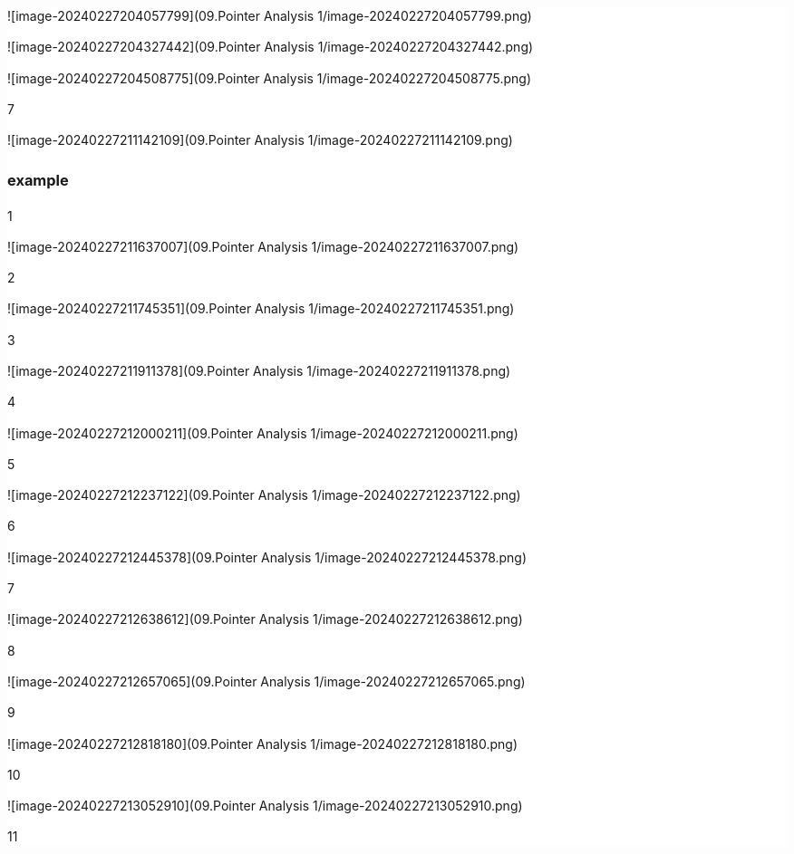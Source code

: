 ![image-20240227204057799](09.Pointer Analysis 1/image-20240227204057799.png)

![image-20240227204327442](09.Pointer Analysis 1/image-20240227204327442.png)

![image-20240227204508775](09.Pointer Analysis 1/image-20240227204508775.png)

7

![image-20240227211142109](09.Pointer Analysis 1/image-20240227211142109.png)

### example

1

![image-20240227211637007](09.Pointer Analysis 1/image-20240227211637007.png)

2

![image-20240227211745351](09.Pointer Analysis 1/image-20240227211745351.png)

3

![image-20240227211911378](09.Pointer Analysis 1/image-20240227211911378.png)

4

![image-20240227212000211](09.Pointer Analysis 1/image-20240227212000211.png)

5

![image-20240227212237122](09.Pointer Analysis 1/image-20240227212237122.png)

6

![image-20240227212445378](09.Pointer Analysis 1/image-20240227212445378.png)

7

![image-20240227212638612](09.Pointer Analysis 1/image-20240227212638612.png)

8

![image-20240227212657065](09.Pointer Analysis 1/image-20240227212657065.png)

9

![image-20240227212818180](09.Pointer Analysis 1/image-20240227212818180.png)

10

![image-20240227213052910](09.Pointer Analysis 1/image-20240227213052910.png)

11
